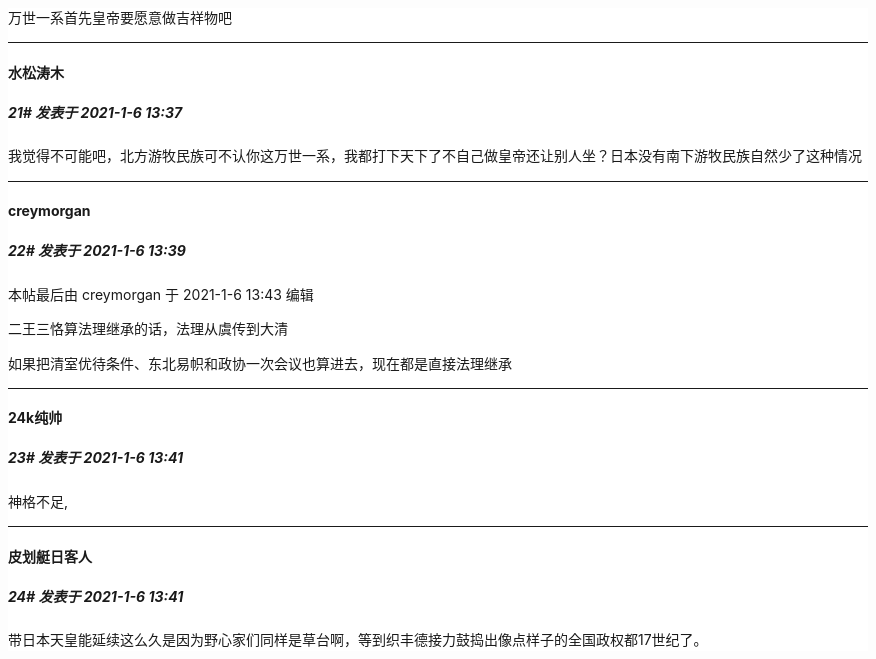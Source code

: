 万世一系首先皇帝要愿意做吉祥物吧







*****

####  水松涛木  
##### 21#       发表于 2021-1-6 13:37




我觉得不可能吧，北方游牧民族可不认你这万世一系，我都打下天下了不自己做皇帝还让别人坐？日本没有南下游牧民族自然少了这种情况







*****

####  creymorgan  
##### 22#       发表于 2021-1-6 13:39



 本帖最后由 creymorgan 于 2021-1-6 13:43 编辑 

二王三恪算法理继承的话，法理从虞传到大清


如果把清室优待条件、东北易帜和政协一次会议也算进去，现在都是直接法理继承







*****

####  24k纯帅  
##### 23#       发表于 2021-1-6 13:41




神格不足, 







*****

####  皮划艇日客人  
##### 24#       发表于 2021-1-6 13:41




带日本天皇能延续这么久是因为野心家们同样是草台啊，等到织丰德接力鼓捣出像点样子的全国政权都17世纪了。
